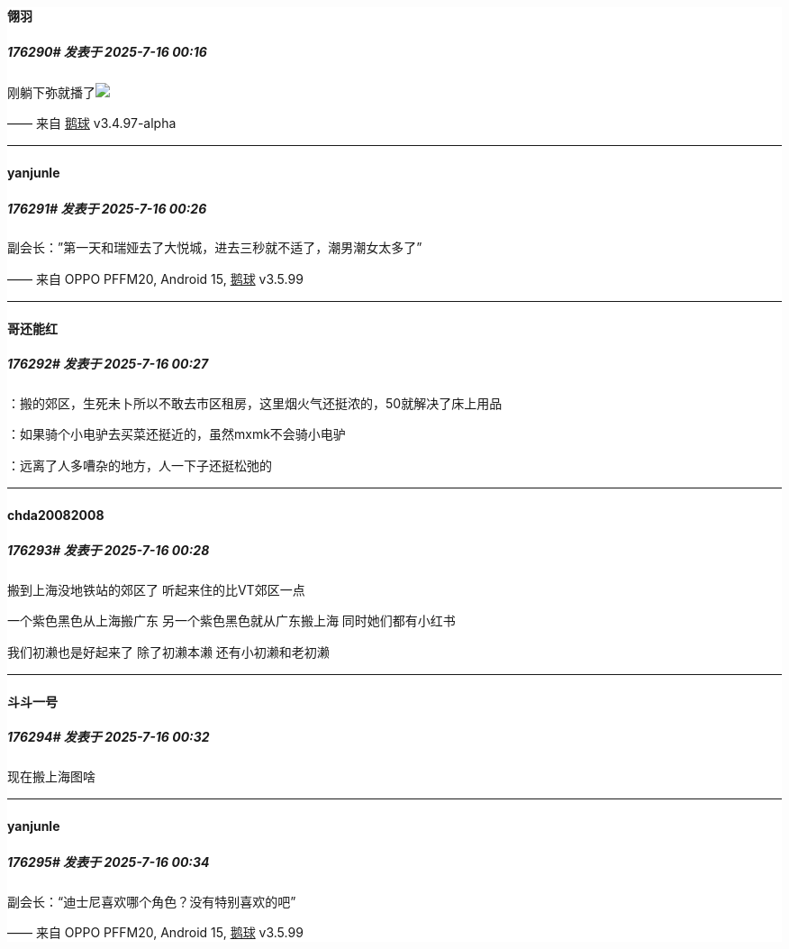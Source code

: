 ####  翎羽  
##### 176290#       发表于 2025-7-16 00:16

刚躺下弥就播了<img src="https://static.stage1st.com/image/smiley/face2017/025.png" referrerpolicy="no-referrer">

—— 来自 [鹅球](https://www.pgyer.com/xfPejhuq) v3.4.97-alpha


*****

####  yanjunle  
##### 176291#       发表于 2025-7-16 00:26

副会长：”第一天和瑞娅去了大悦城，进去三秒就不适了，潮男潮女太多了”

—— 来自 OPPO PFFM20, Android 15, [鹅球](https://www.pgyer.com/GcUxKd4w) v3.5.99

*****

####  哥还能红  
##### 176292#       发表于 2025-7-16 00:27

：搬的郊区，生死未卜所以不敢去市区租房，这里烟火气还挺浓的，50就解决了床上用品

：如果骑个小电驴去买菜还挺近的，虽然mxmk不会骑小电驴

：远离了人多嘈杂的地方，人一下子还挺松弛的


*****

####  chda20082008  
##### 176293#       发表于 2025-7-16 00:28

搬到上海没地铁站的郊区了 听起来住的比VT郊区一点

一个紫色黑色从上海搬广东 另一个紫色黑色就从广东搬上海 同时她们都有小红书

我们初濑也是好起来了 除了初濑本濑 还有小初濑和老初濑


*****

####  斗斗一号  
##### 176294#       发表于 2025-7-16 00:32

现在搬上海图啥

*****

####  yanjunle  
##### 176295#       发表于 2025-7-16 00:34

副会长：“迪士尼喜欢哪个角色？没有特别喜欢的吧”

—— 来自 OPPO PFFM20, Android 15, [鹅球](https://www.pgyer.com/GcUxKd4w) v3.5.99
